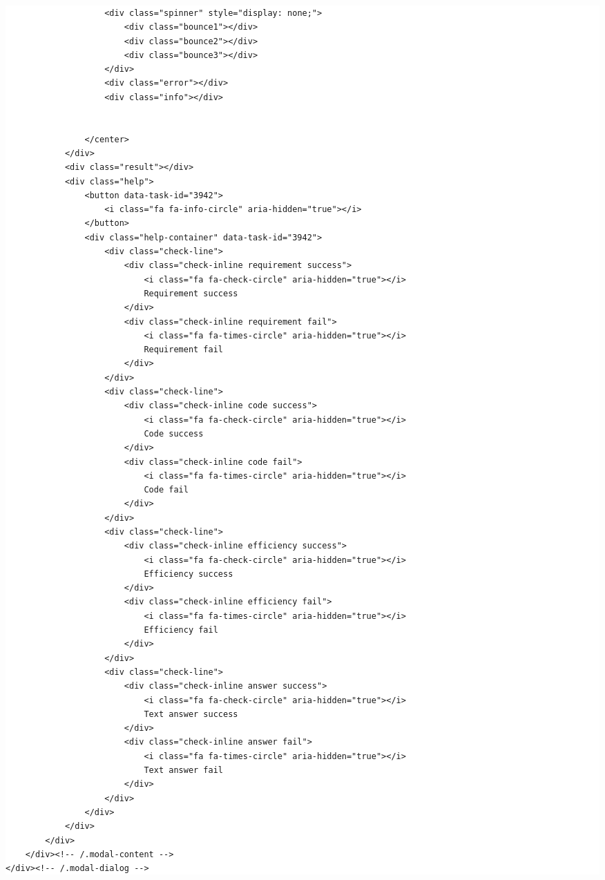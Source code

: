                         <div class="spinner" style="display: none;">
                            <div class="bounce1"></div>
                            <div class="bounce2"></div>
                            <div class="bounce3"></div>
                        </div>
                        <div class="error"></div>
                        <div class="info"></div>


                    </center>
                </div>
                <div class="result"></div>
                <div class="help">
                    <button data-task-id="3942">
                        <i class="fa fa-info-circle" aria-hidden="true"></i>
                    </button>
                    <div class="help-container" data-task-id="3942">
                        <div class="check-line">
                            <div class="check-inline requirement success">
                                <i class="fa fa-check-circle" aria-hidden="true"></i>
                                Requirement success
                            </div>
                            <div class="check-inline requirement fail">
                                <i class="fa fa-times-circle" aria-hidden="true"></i>
                                Requirement fail
                            </div>
                        </div>
                        <div class="check-line">
                            <div class="check-inline code success">
                                <i class="fa fa-check-circle" aria-hidden="true"></i>
                                Code success
                            </div>
                            <div class="check-inline code fail">
                                <i class="fa fa-times-circle" aria-hidden="true"></i>
                                Code fail
                            </div>
                        </div>
                        <div class="check-line">
                            <div class="check-inline efficiency success">
                                <i class="fa fa-check-circle" aria-hidden="true"></i>
                                Efficiency success
                            </div>
                            <div class="check-inline efficiency fail">
                                <i class="fa fa-times-circle" aria-hidden="true"></i>
                                Efficiency fail
                            </div>
                        </div>
                        <div class="check-line">
                            <div class="check-inline answer success">
                                <i class="fa fa-check-circle" aria-hidden="true"></i>
                                Text answer success
                            </div>
                            <div class="check-inline answer fail">
                                <i class="fa fa-times-circle" aria-hidden="true"></i>
                                Text answer fail
                            </div>
                        </div>
                    </div>
                </div>
            </div>
        </div><!-- /.modal-content -->
    </div><!-- /.modal-dialog -->
</div>
